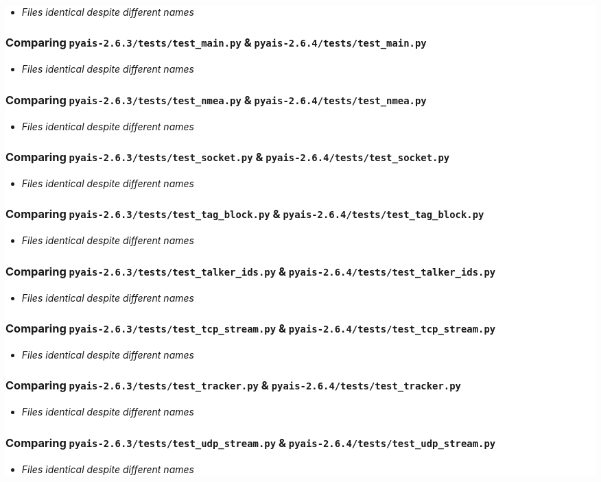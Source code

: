  * *Files identical despite different names*

### Comparing `pyais-2.6.3/tests/test_main.py` & `pyais-2.6.4/tests/test_main.py`

 * *Files identical despite different names*

### Comparing `pyais-2.6.3/tests/test_nmea.py` & `pyais-2.6.4/tests/test_nmea.py`

 * *Files identical despite different names*

### Comparing `pyais-2.6.3/tests/test_socket.py` & `pyais-2.6.4/tests/test_socket.py`

 * *Files identical despite different names*

### Comparing `pyais-2.6.3/tests/test_tag_block.py` & `pyais-2.6.4/tests/test_tag_block.py`

 * *Files identical despite different names*

### Comparing `pyais-2.6.3/tests/test_talker_ids.py` & `pyais-2.6.4/tests/test_talker_ids.py`

 * *Files identical despite different names*

### Comparing `pyais-2.6.3/tests/test_tcp_stream.py` & `pyais-2.6.4/tests/test_tcp_stream.py`

 * *Files identical despite different names*

### Comparing `pyais-2.6.3/tests/test_tracker.py` & `pyais-2.6.4/tests/test_tracker.py`

 * *Files identical despite different names*

### Comparing `pyais-2.6.3/tests/test_udp_stream.py` & `pyais-2.6.4/tests/test_udp_stream.py`

 * *Files identical despite different names*

